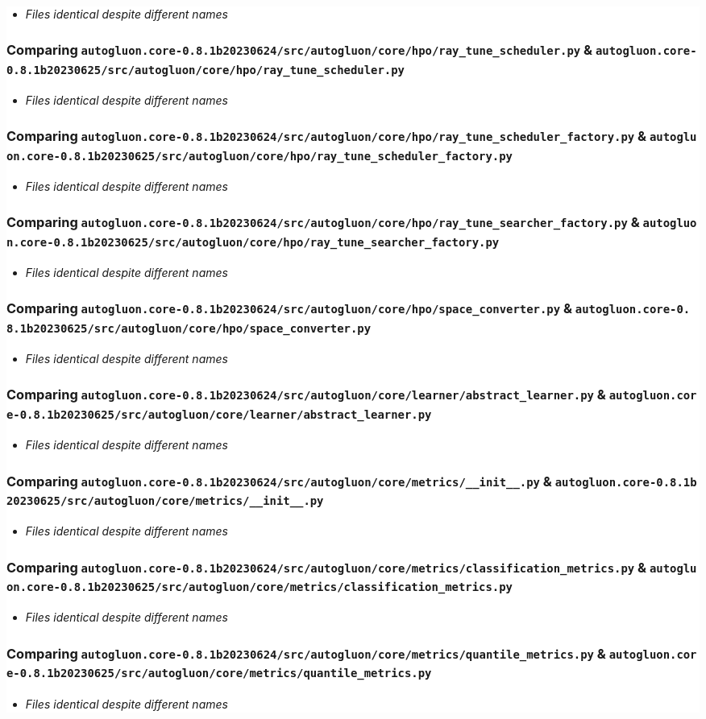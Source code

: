  * *Files identical despite different names*

### Comparing `autogluon.core-0.8.1b20230624/src/autogluon/core/hpo/ray_tune_scheduler.py` & `autogluon.core-0.8.1b20230625/src/autogluon/core/hpo/ray_tune_scheduler.py`

 * *Files identical despite different names*

### Comparing `autogluon.core-0.8.1b20230624/src/autogluon/core/hpo/ray_tune_scheduler_factory.py` & `autogluon.core-0.8.1b20230625/src/autogluon/core/hpo/ray_tune_scheduler_factory.py`

 * *Files identical despite different names*

### Comparing `autogluon.core-0.8.1b20230624/src/autogluon/core/hpo/ray_tune_searcher_factory.py` & `autogluon.core-0.8.1b20230625/src/autogluon/core/hpo/ray_tune_searcher_factory.py`

 * *Files identical despite different names*

### Comparing `autogluon.core-0.8.1b20230624/src/autogluon/core/hpo/space_converter.py` & `autogluon.core-0.8.1b20230625/src/autogluon/core/hpo/space_converter.py`

 * *Files identical despite different names*

### Comparing `autogluon.core-0.8.1b20230624/src/autogluon/core/learner/abstract_learner.py` & `autogluon.core-0.8.1b20230625/src/autogluon/core/learner/abstract_learner.py`

 * *Files identical despite different names*

### Comparing `autogluon.core-0.8.1b20230624/src/autogluon/core/metrics/__init__.py` & `autogluon.core-0.8.1b20230625/src/autogluon/core/metrics/__init__.py`

 * *Files identical despite different names*

### Comparing `autogluon.core-0.8.1b20230624/src/autogluon/core/metrics/classification_metrics.py` & `autogluon.core-0.8.1b20230625/src/autogluon/core/metrics/classification_metrics.py`

 * *Files identical despite different names*

### Comparing `autogluon.core-0.8.1b20230624/src/autogluon/core/metrics/quantile_metrics.py` & `autogluon.core-0.8.1b20230625/src/autogluon/core/metrics/quantile_metrics.py`

 * *Files identical despite different names*
